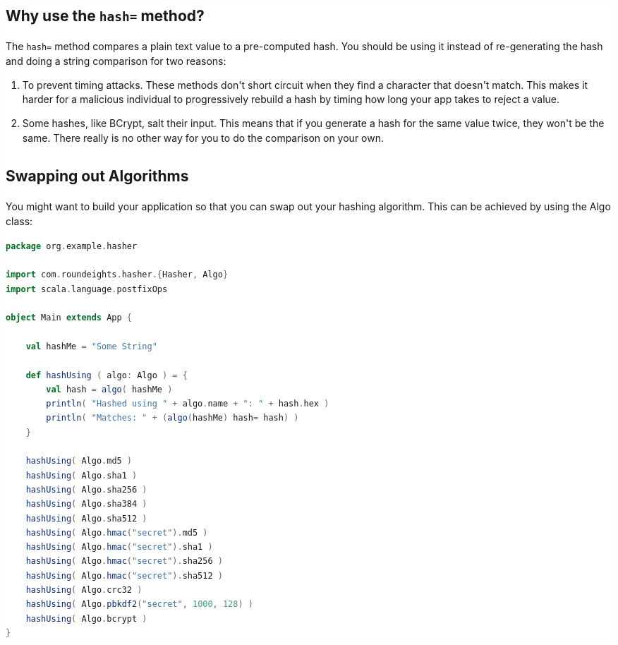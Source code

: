 
Why use the `hash=` method?
---------------------------

The `hash=` method compares a plain text value to a pre-computed hash. You
should be using it instead of re-generating the hash and doing a string
comparison for two reasons:

1. To prevent timing attacks. These methods don't short circuit when they find
   a character that doesn't match. This makes it harder for a malicious
   individual to progressively rebuild a hash by timing how long your app
   takes to reject a value.

2. Some hashes, like BCrypt, salt their input. This means that if you generate
   a hash for the same value twice, they won't be the same. There really is
   no other way for you to do the comparison on your own.


Swapping out Algorithms
-----------------------

You might want to build your application so that you can swap out your
hashing algorithm. This can be achieved by using the Algo class:

```scala
package org.example.hasher

import com.roundeights.hasher.{Hasher, Algo}
import scala.language.postfixOps

object Main extends App {

    val hashMe = "Some String"

    def hashUsing ( algo: Algo ) = {
        val hash = algo( hashMe )
        println( "Hashed using " + algo.name + ": " + hash.hex )
        println( "Matches: " + (algo(hashMe) hash= hash) )
    }

    hashUsing( Algo.md5 )
    hashUsing( Algo.sha1 )
    hashUsing( Algo.sha256 )
    hashUsing( Algo.sha384 )
    hashUsing( Algo.sha512 )
    hashUsing( Algo.hmac("secret").md5 )
    hashUsing( Algo.hmac("secret").sha1 )
    hashUsing( Algo.hmac("secret").sha256 )
    hashUsing( Algo.hmac("secret").sha512 )
    hashUsing( Algo.crc32 )
    hashUsing( Algo.pbkdf2("secret", 1000, 128) )
    hashUsing( Algo.bcrypt )
}
```

